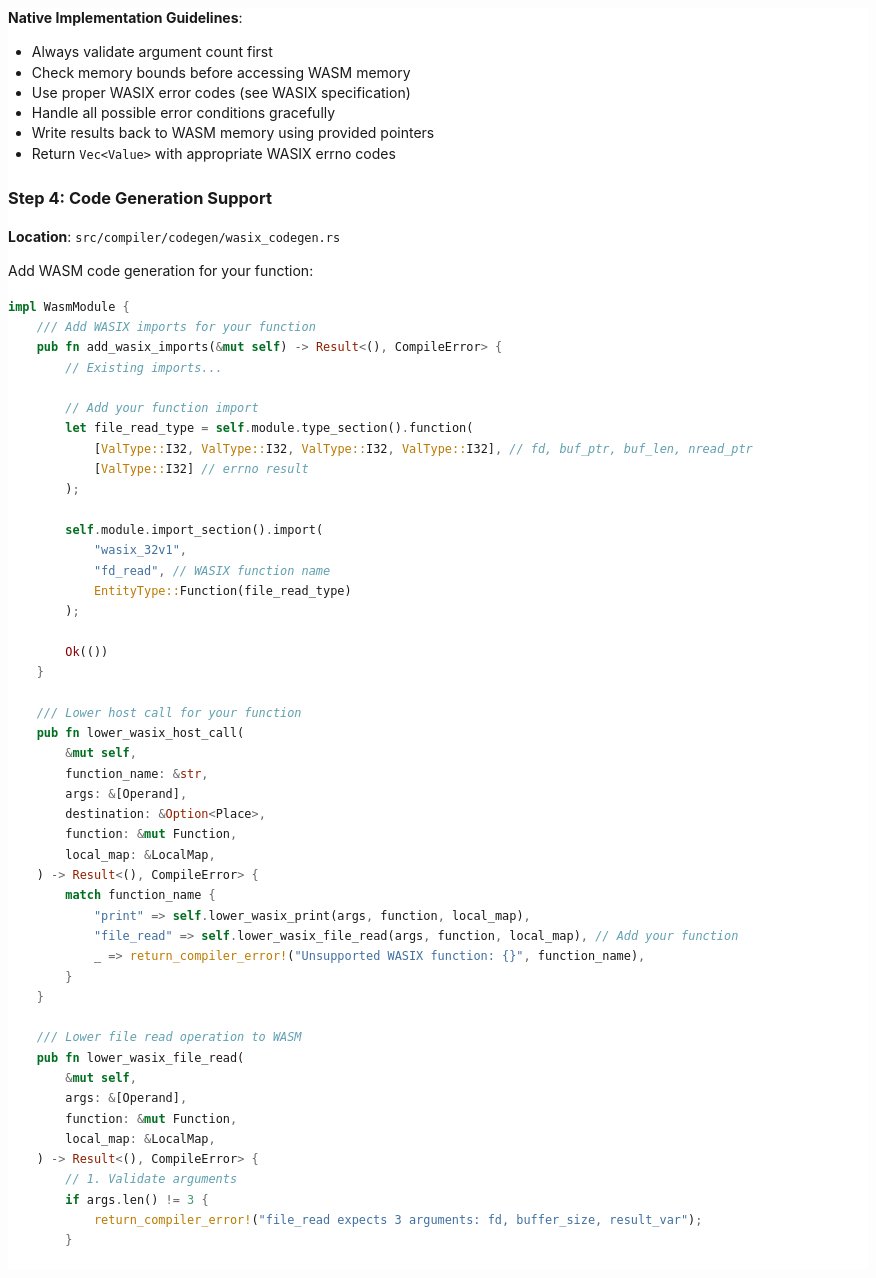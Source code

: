 **Native Implementation Guidelines**:
- Always validate argument count first
- Check memory bounds before accessing WASM memory
- Use proper WASIX error codes (see WASIX specification)
- Handle all possible error conditions gracefully
- Write results back to WASM memory using provided pointers
- Return `Vec<Value>` with appropriate WASIX errno codes

### Step 4: Code Generation Support

**Location**: `src/compiler/codegen/wasix_codegen.rs`

Add WASM code generation for your function:

```rust
impl WasmModule {
    /// Add WASIX imports for your function
    pub fn add_wasix_imports(&mut self) -> Result<(), CompileError> {
        // Existing imports...
        
        // Add your function import
        let file_read_type = self.module.type_section().function(
            [ValType::I32, ValType::I32, ValType::I32, ValType::I32], // fd, buf_ptr, buf_len, nread_ptr
            [ValType::I32] // errno result
        );
        
        self.module.import_section().import(
            "wasix_32v1",
            "fd_read", // WASIX function name
            EntityType::Function(file_read_type)
        );
        
        Ok(())
    }
    
    /// Lower host call for your function
    pub fn lower_wasix_host_call(
        &mut self,
        function_name: &str,
        args: &[Operand],
        destination: &Option<Place>,
        function: &mut Function,
        local_map: &LocalMap,
    ) -> Result<(), CompileError> {
        match function_name {
            "print" => self.lower_wasix_print(args, function, local_map),
            "file_read" => self.lower_wasix_file_read(args, function, local_map), // Add your function
            _ => return_compiler_error!("Unsupported WASIX function: {}", function_name),
        }
    }
    
    /// Lower file read operation to WASM
    pub fn lower_wasix_file_read(
        &mut self,
        args: &[Operand],
        function: &mut Function,
        local_map: &LocalMap,
    ) -> Result<(), CompileError> {
        // 1. Validate arguments
        if args.len() != 3 {
            return_compiler_error!("file_read expects 3 arguments: fd, buffer_size, result_var");
        }
        
```